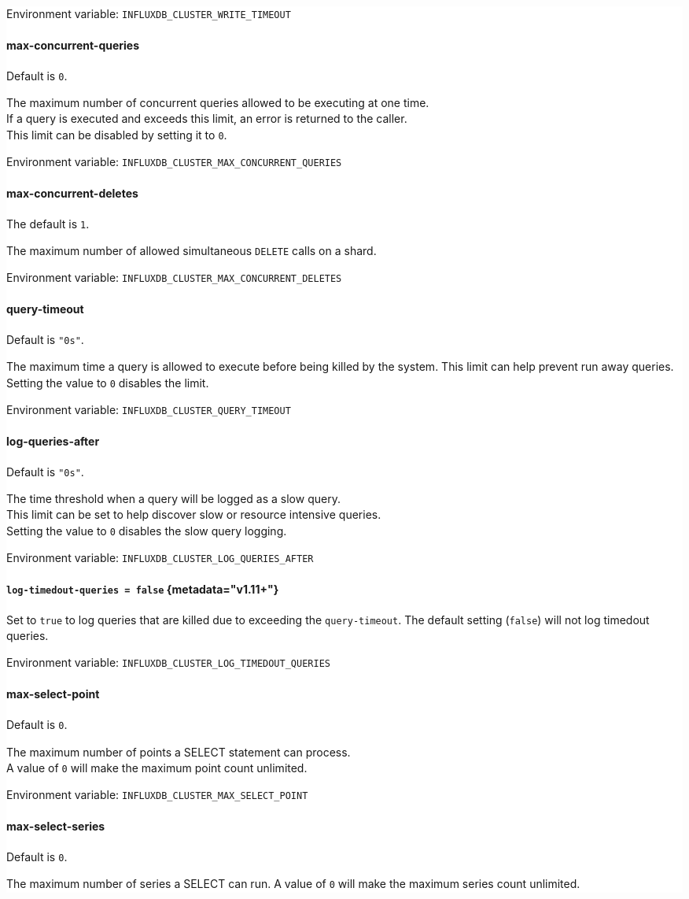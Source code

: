 Environment variable: `INFLUXDB_CLUSTER_WRITE_TIMEOUT`

#### max-concurrent-queries

Default is `0`.

The maximum number of concurrent queries allowed to be executing at one time.  
If a query is executed and exceeds this limit, an error is returned to the caller.  
This limit can be disabled by setting it to `0`.

Environment variable: `INFLUXDB_CLUSTER_MAX_CONCURRENT_QUERIES`

#### max-concurrent-deletes

The default is `1`.

The maximum number of allowed simultaneous `DELETE` calls on a shard.

Environment variable: `INFLUXDB_CLUSTER_MAX_CONCURRENT_DELETES`

#### query-timeout

Default is `"0s"`.

The maximum time a query is allowed to execute before being killed by the system.
This limit can help prevent run away queries.  Setting the value to `0` disables the limit.

Environment variable: `INFLUXDB_CLUSTER_QUERY_TIMEOUT`

#### log-queries-after

Default is `"0s"`.

The time threshold when a query will be logged as a slow query.  
This limit can be set to help discover slow or resource intensive queries.  
Setting the value to `0` disables the slow query logging.

Environment variable: `INFLUXDB_CLUSTER_LOG_QUERIES_AFTER`

#### `log-timedout-queries = false` {metadata="v1.11+"}

Set to `true` to log queries that are killed due to exceeding the `query-timeout`.
The default setting (`false`) will not log timedout queries.

Environment variable: `INFLUXDB_CLUSTER_LOG_TIMEDOUT_QUERIES`

#### max-select-point

Default is `0`.

The maximum number of points a SELECT statement can process.  
A value of `0` will make the maximum point count unlimited.

Environment variable: `INFLUXDB_CLUSTER_MAX_SELECT_POINT`

#### max-select-series

Default is `0`.

The maximum number of series a SELECT can run.
A value of `0` will make the maximum series count unlimited.
